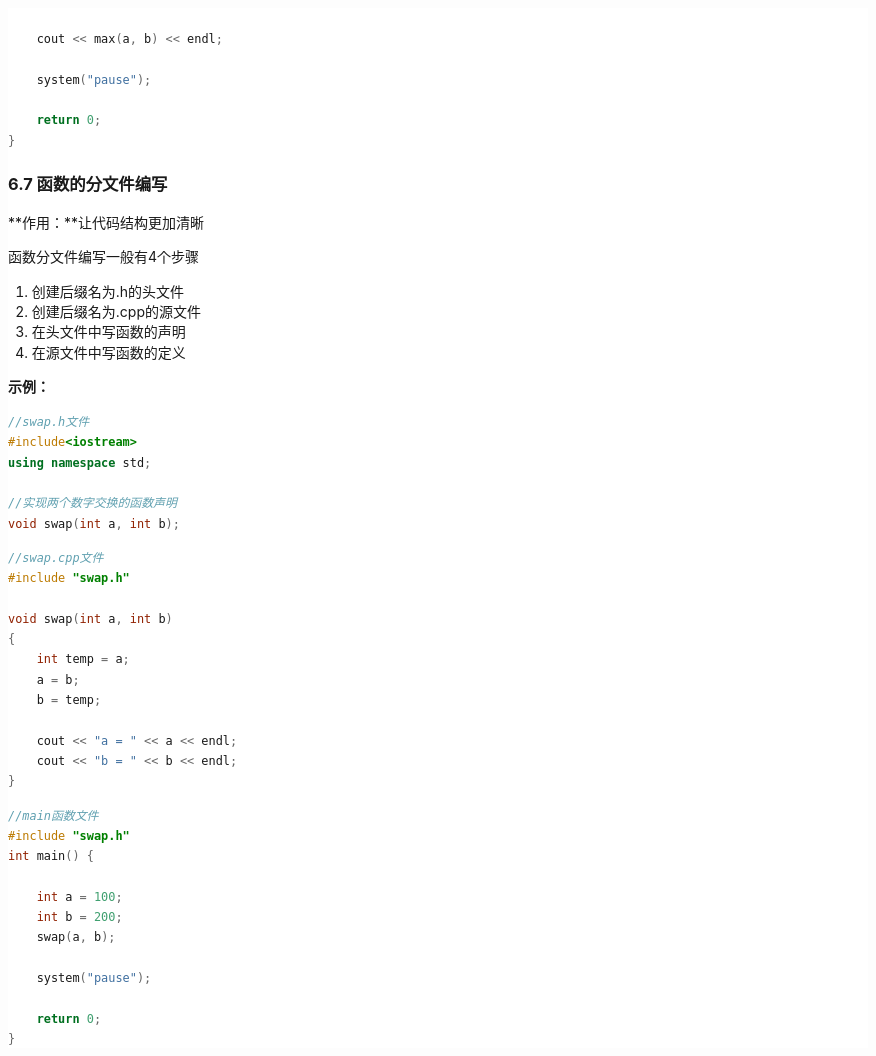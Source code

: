 ```C++

	cout << max(a, b) << endl;

	system("pause");

	return 0;
}
```











### 6.7 函数的分文件编写

**作用：**让代码结构更加清晰

函数分文件编写一般有4个步骤

1. 创建后缀名为.h的头文件  
2. 创建后缀名为.cpp的源文件
3. 在头文件中写函数的声明
4. 在源文件中写函数的定义

**示例：**

```C++
//swap.h文件
#include<iostream>
using namespace std;

//实现两个数字交换的函数声明
void swap(int a, int b);

```

```C++
//swap.cpp文件
#include "swap.h"

void swap(int a, int b)
{
	int temp = a;
	a = b;
	b = temp;

	cout << "a = " << a << endl;
	cout << "b = " << b << endl;
}
```

```C++
//main函数文件
#include "swap.h"
int main() {

	int a = 100;
	int b = 200;
	swap(a, b);

	system("pause");

	return 0;
}

```